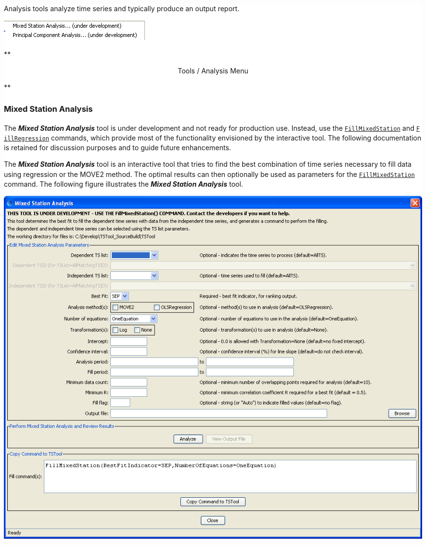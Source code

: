 Analysis tools analyze time series and typically produce an output report.

![Menu_Tools_Analysis](Menu_Tools_Analysis.png)

**<p style="text-align: center;">
Tools / Analysis Menu
</p>**

### Mixed Station Analysis ###

The ***Mixed Station Analysis*** tool is under development and not ready for production use.
Instead, use the
[`FillMixedStation`](../command-ref/FillMixedStation/FillMixedStation.md) and
[`FillRegression`](../command-ref/FillRegression/FillRegression.md) commands,
which provide most of the functionality envisioned by the interactive tool.
The following  documentation is retained for discussion purposes and to guide future enhancements.

The ***Mixed Station Analysis*** tool is an interactive tool that tries to find the best
combination of time series necessary to fill data using regression or the MOVE2 method.
The optimal results can then optionally be used as parameters for the
[`FillMixedStation`](../command-ref/FillMixedStation/FillMixedStation.md) command.
The following figure illustrates the ***Mixed Station Analysis*** tool.

![Menu_Tools_Analysis_MixedStationAnalysis](Menu_Tools_Analysis_MixedStationAnalysis.png)
